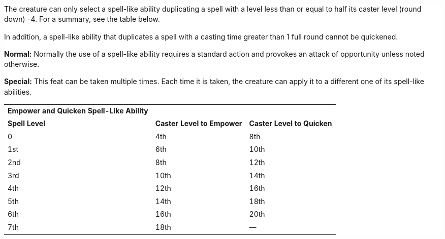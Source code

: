 The creature can only select a spell-like ability duplicating a spell
with a level less than or equal to half its caster level (round down)
–4. For a summary, see the table below.

In addition, a spell-like ability that duplicates a spell with a casting
time greater than 1 full round cannot be quickened.

**Normal:** Normally the use of a spell-like ability requires a standard
action and provokes an attack of opportunity unless noted otherwise.

**Special:** This feat can be taken multiple times. Each time it is
taken, the creature can apply it to a different one of its spell-like
abilities.

<table>
<tbody>
<tr class="odd">
<td><strong>Empower and Quicken Spell-Like Ability</strong></td>
<td></td>
<td></td>
</tr>
<tr class="even">
<td><strong>Spell Level</strong></td>
<td><strong>Caster Level to Empower</strong></td>
<td><strong>Caster Level to Quicken</strong></td>
</tr>
<tr class="odd">
<td>0</td>
<td>4th</td>
<td>8th</td>
</tr>
<tr class="even">
<td>1st</td>
<td>6th</td>
<td>10th</td>
</tr>
<tr class="odd">
<td>2nd</td>
<td>8th</td>
<td>12th</td>
</tr>
<tr class="even">
<td>3rd</td>
<td>10th</td>
<td>14th</td>
</tr>
<tr class="odd">
<td>4th</td>
<td>12th</td>
<td>16th</td>
</tr>
<tr class="even">
<td>5th</td>
<td>14th</td>
<td>18th</td>
</tr>
<tr class="odd">
<td>6th</td>
<td>16th</td>
<td>20th</td>
</tr>
<tr class="even">
<td>7th</td>
<td>18th</td>
<td>—</td>